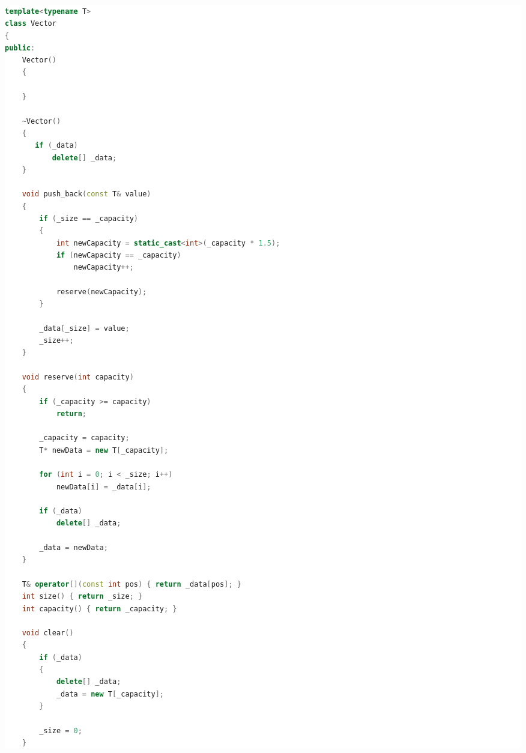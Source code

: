


```c++
template<typename T>
class Vector
{
public:
    Vector()
    {
        
    }

    ~Vector()
    {
       if (_data)
           delete[] _data;
    }

    void push_back(const T& value)
    {
        if (_size == _capacity)
        {
            int newCapacity = static_cast<int>(_capacity * 1.5);
            if (newCapacity == _capacity)
                newCapacity++;

            reserve(newCapacity);
        }

        _data[_size] = value;
        _size++;
    }

    void reserve(int capacity)
    {
        if (_capacity >= capacity)
            return;

        _capacity = capacity;
        T* newData = new T[_capacity];

        for (int i = 0; i < _size; i++)
            newData[i] = _data[i];

        if (_data)
            delete[] _data;

        _data = newData;
    }

    T& operator[](const int pos) { return _data[pos]; }
    int size() { return _size; }
    int capacity() { return _capacity; }
    
    void clear()
    {
        if (_data)
        {
            delete[] _data;
            _data = new T[_capacity];
        }
        
        _size = 0;
    }
```